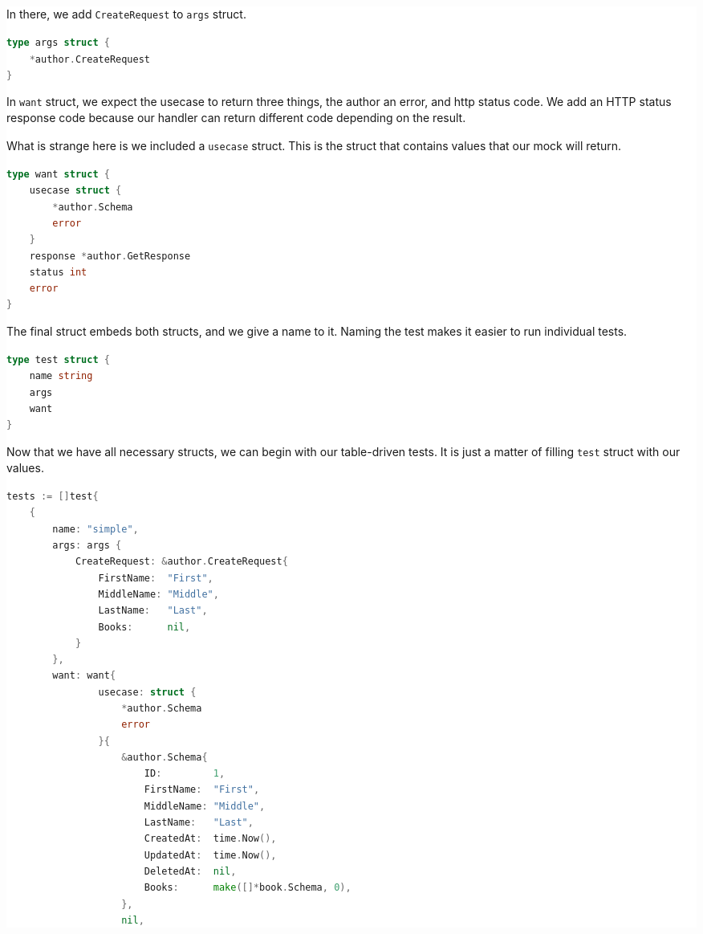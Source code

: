 In there, we add `CreateRequest` to `args` struct.

```go
type args struct {
    *author.CreateRequest
}
```

In `want` struct, we expect the usecase to return three things, the author an 
error, and http status code. We add an HTTP status response code because our 
handler can return different code depending on the result.

What is strange here is we included a `usecase` struct. This is the struct that
contains values that our mock will return.

```go
type want struct {
	usecase struct {
        *author.Schema
        error
    }
    response *author.GetResponse
    status int
    error
}
```

The final struct embeds both structs, and we give a name to it. Naming the test
makes it easier to run individual tests.

```go
type test struct {
    name string
    args
    want
}
```

Now that we have all necessary structs, we can begin with our table-driven tests.
It is just a matter of filling `test` struct with our values.

```go
tests := []test{
	{
        name: "simple",
        args: args {
            CreateRequest: &author.CreateRequest{
                FirstName:  "First",			
                MiddleName: "Middle",			
                LastName:   "Last",
	            Books:      nil,
            }   		
        },
        want: want{
				usecase: struct {
					*author.Schema
					error
				}{
					&author.Schema{
						ID:         1,
						FirstName:  "First",
						MiddleName: "Middle",
						LastName:   "Last",
						CreatedAt:  time.Now(),
						UpdatedAt:  time.Now(),
						DeletedAt:  nil,
						Books:      make([]*book.Schema, 0),
					},
					nil,
```